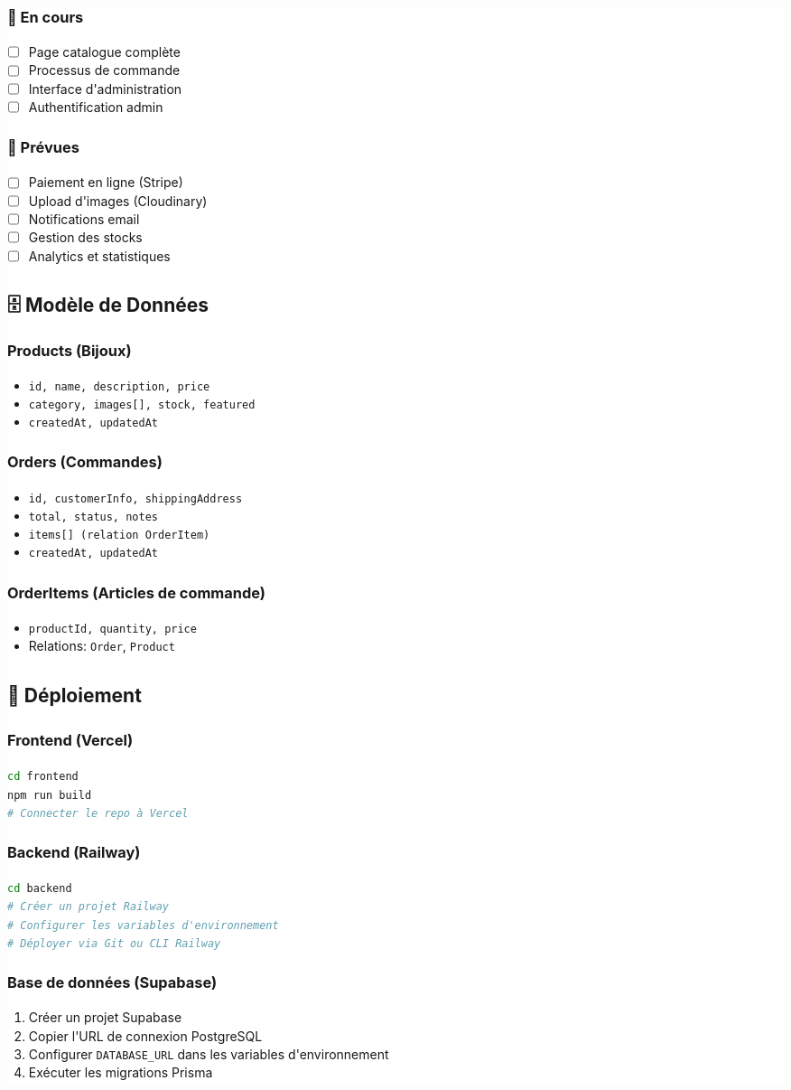 ### 🚧 En cours
- [ ] Page catalogue complète
- [ ] Processus de commande
- [ ] Interface d'administration
- [ ] Authentification admin

### 🔮 Prévues
- [ ] Paiement en ligne (Stripe)
- [ ] Upload d'images (Cloudinary)
- [ ] Notifications email
- [ ] Gestion des stocks
- [ ] Analytics et statistiques

## 🗄️ Modèle de Données

### Products (Bijoux)
- `id, name, description, price`
- `category, images[], stock, featured`
- `createdAt, updatedAt`

### Orders (Commandes)
- `id, customerInfo, shippingAddress`
- `total, status, notes`
- `items[] (relation OrderItem)`
- `createdAt, updatedAt`

### OrderItems (Articles de commande)
- `productId, quantity, price`
- Relations: `Order`, `Product`

## 🚀 Déploiement

### Frontend (Vercel)
```bash
cd frontend
npm run build
# Connecter le repo à Vercel
```

### Backend (Railway)
```bash
cd backend
# Créer un projet Railway
# Configurer les variables d'environnement
# Déployer via Git ou CLI Railway
```

### Base de données (Supabase)
1. Créer un projet Supabase
2. Copier l'URL de connexion PostgreSQL
3. Configurer `DATABASE_URL` dans les variables d'environnement
4. Exécuter les migrations Prisma
